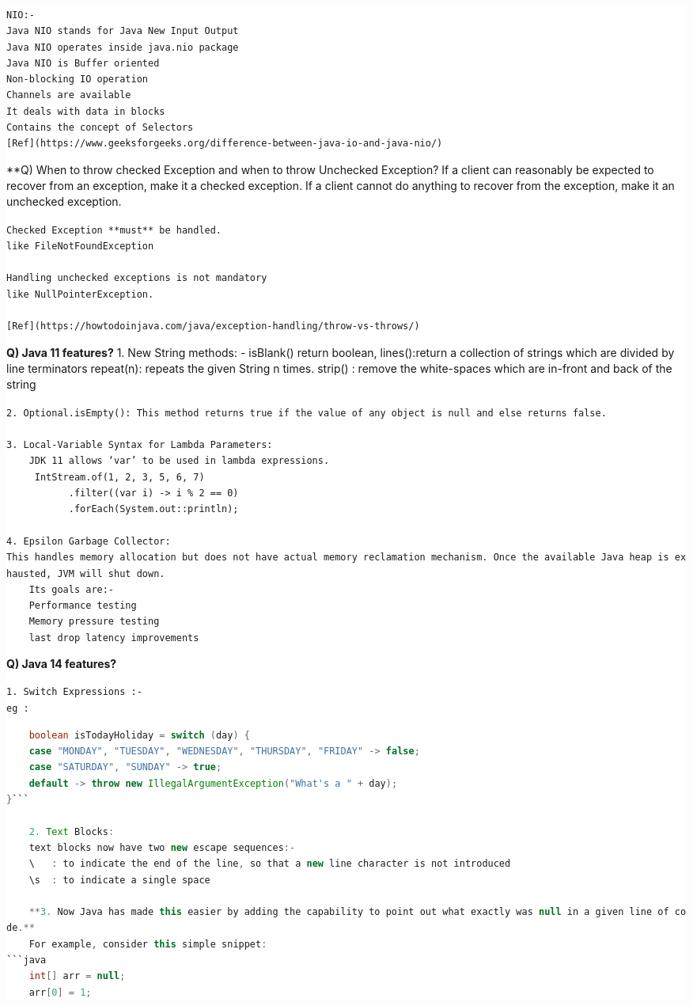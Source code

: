 	NIO:-
	Java NIO stands for Java New Input Output
	Java NIO operates inside java.nio package
	Java NIO is Buffer oriented
	Non-blocking IO operation
	Channels are available
	It deals with data in blocks
	Contains the concept of Selectors
	[Ref](https://www.geeksforgeeks.org/difference-between-java-io-and-java-nio/)
	
**Q) When to throw checked Exception and when to throw Unchecked Exception?
	If a client can reasonably be expected to recover from an exception, make it a checked exception. 
	If a client cannot do anything to recover from the exception, make it an unchecked exception.
	
	Checked Exception **must** be handled.
	like FileNotFoundException 
	
	Handling unchecked exceptions is not mandatory
	like NullPointerException.
	
	[Ref](https://howtodoinjava.com/java/exception-handling/throw-vs-throws/)
	
**Q) Java  11 features?**
	1. New String methods: -
		isBlank() return boolean, 
		lines():return a collection of strings which are divided by line terminators
		repeat(n): repeats the given String n times.
		strip() : remove the white-spaces which are in-front and back of the string
		
	2. Optional.isEmpty(): This method returns true if the value of any object is null and else returns false.
	
	3. Local-Variable Syntax for Lambda Parameters:
		JDK 11 allows ‘var’ to be used in lambda expressions.
		 IntStream.of(1, 2, 3, 5, 6, 7) 
               .filter((var i) -> i % 2 == 0) 
               .forEach(System.out::println); 
	
	4. Epsilon Garbage Collector: 
	This handles memory allocation but does not have actual memory reclamation mechanism. Once the available Java heap is exhausted, JVM will shut down.
		Its goals are:-
		Performance testing
		Memory pressure testing
		last drop latency improvements
		
**Q) Java  14 features?**	
	
	1. Switch Expressions :-
	eg : 
```java
	boolean isTodayHoliday = switch (day) {
    case "MONDAY", "TUESDAY", "WEDNESDAY", "THURSDAY", "FRIDAY" -> false;
    case "SATURDAY", "SUNDAY" -> true;
    default -> throw new IllegalArgumentException("What's a " + day);
}```
	
	2. Text Blocks:
	text blocks now have two new escape sequences:-
	\	: to indicate the end of the line, so that a new line character is not introduced
	\s	: to indicate a single space
	
	**3. Now Java has made this easier by adding the capability to point out what exactly was null in a given line of code.**
	For example, consider this simple snippet:
```java
	int[] arr = null;
	arr[0] = 1;
```
